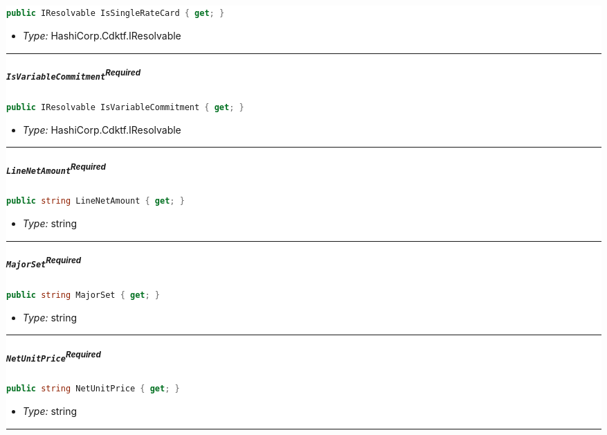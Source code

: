 ```csharp
public IResolvable IsSingleRateCard { get; }
```

- *Type:* HashiCorp.Cdktf.IResolvable

---

##### `IsVariableCommitment`<sup>Required</sup> <a name="IsVariableCommitment" id="rhizo-co-terraform-provider-oci.dataOciOnesubscriptionSubscribedService.DataOciOnesubscriptionSubscribedService.property.isVariableCommitment"></a>

```csharp
public IResolvable IsVariableCommitment { get; }
```

- *Type:* HashiCorp.Cdktf.IResolvable

---

##### `LineNetAmount`<sup>Required</sup> <a name="LineNetAmount" id="rhizo-co-terraform-provider-oci.dataOciOnesubscriptionSubscribedService.DataOciOnesubscriptionSubscribedService.property.lineNetAmount"></a>

```csharp
public string LineNetAmount { get; }
```

- *Type:* string

---

##### `MajorSet`<sup>Required</sup> <a name="MajorSet" id="rhizo-co-terraform-provider-oci.dataOciOnesubscriptionSubscribedService.DataOciOnesubscriptionSubscribedService.property.majorSet"></a>

```csharp
public string MajorSet { get; }
```

- *Type:* string

---

##### `NetUnitPrice`<sup>Required</sup> <a name="NetUnitPrice" id="rhizo-co-terraform-provider-oci.dataOciOnesubscriptionSubscribedService.DataOciOnesubscriptionSubscribedService.property.netUnitPrice"></a>

```csharp
public string NetUnitPrice { get; }
```

- *Type:* string

---
